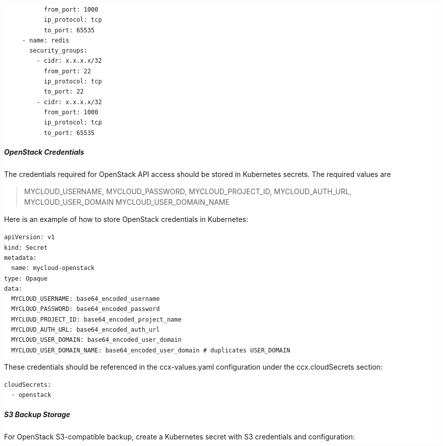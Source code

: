 ```
           from_port: 1000
           ip_protocol: tcp
           to_port: 65535
     - name: redis
       security_groups:
         - cidr: x.x.x.x/32
           from_port: 22
           ip_protocol: tcp
           to_port: 22
         - cidr: x.x.x.x/32
           from_port: 1000
           ip_protocol: tcp
           to_port: 65535
```

#####  OpenStack Credentials
The credentials required for OpenStack API access should be stored in Kubernetes secrets. The required values are 

>   MYCLOUD_USERNAME, 
    MYCLOUD_PASSWORD, 
    MYCLOUD_PROJECT_ID, 
    MYCLOUD_AUTH_URL, 
    MYCLOUD_USER_DOMAIN
    MYCLOUD_USER_DOMAIN_NAME

Here is an example of how to store OpenStack credentials in Kubernetes:

```
apiVersion: v1
kind: Secret
metadata:
  name: mycloud-openstack
type: Opaque
data:
  MYCLOUD_USERNAME: base64_encoded_username
  MYCLOUD_PASSWORD: base64_encoded_password
  MYCLOUD_PROJECT_ID: base64_encoded_project_name
  MYCLOUD_AUTH_URL: base64_encoded_auth_url
  MYCLOUD_USER_DOMAIN: base64_encoded_user_domain
  MYCLOUD_USER_DOMAIN_NAME: base64_encoded_user_domain # duplicates USER_DOMAIN
```
These credentials should be referenced in the ccx-values.yaml configuration under the ccx.cloudSecrets section:
```
cloudSecrets:
  - openstack
```

##### S3 Backup Storage
For OpenStack S3-compatible backup, create a Kubernetes secret with S3 credentials and configuration:
